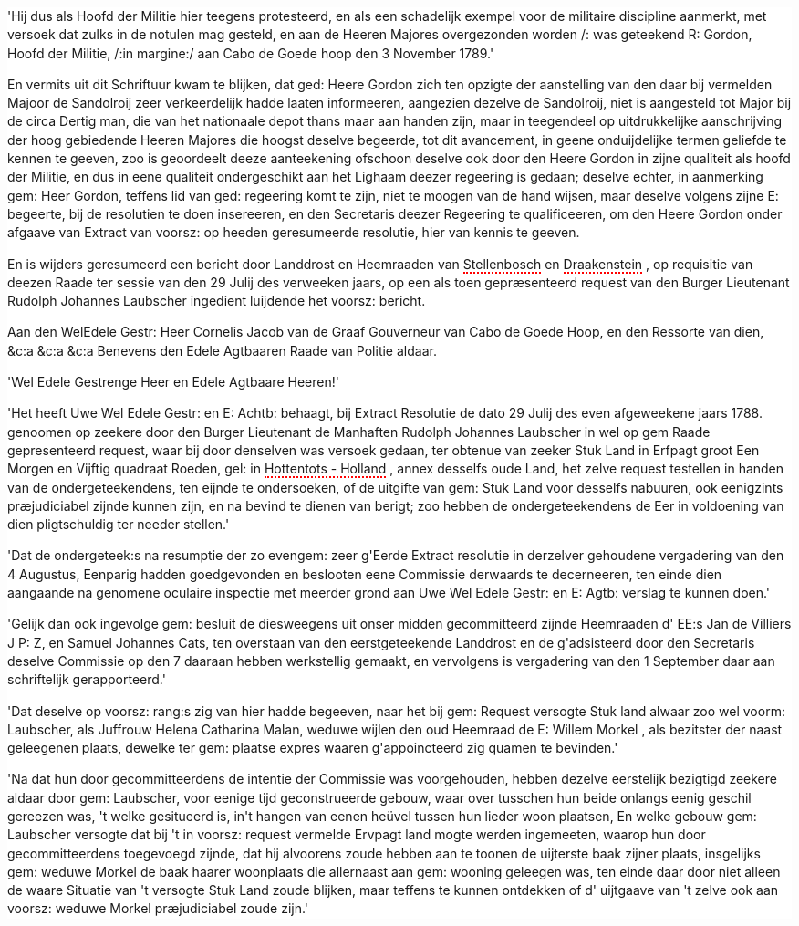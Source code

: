 'Hij dus als Hoofd der Militie hier teegens protesteerd, en als een schadelijk exempel voor de militaire discipline aanmerkt, met versoek dat zulks in de notulen mag gesteld, en aan de Heeren Majores overgezonden worden /: was geteekend R: Gordon, Hoofd der Militie, /:in margine:/ aan Cabo de Goede hoop den 3 November 1789.'

En vermits uit dit Schriftuur kwam te blijken, dat ged: Heere Gordon zich ten opzigte der aanstelling van den daar bij vermelden Majoor de Sandolroij zeer verkeerdelijk hadde laaten informeeren, aangezien dezelve de Sandolroij, niet is aangesteld tot Major bij de circa Dertig man, die van het nationaale depot thans maar aan handen zijn, maar in teegendeel op uitdrukkelijke aanschrijving der hoog gebiedende Heeren Majores die hoogst deselve begeerde, tot dit avancement, in geene onduijdelijke termen geliefde te kennen te geeven, zoo is geoordeelt deeze aanteekening ofschoon deselve ook door den Heere Gordon in zijne qualiteit als hoofd der Militie, en dus in eene qualiteit ondergeschikt aan het Lighaam deezer regeering is gedaan; deselve echter, in aanmerking gem: Heer Gordon, teffens lid van ged: regeering komt te zijn, niet te moogen van de hand wijsen, maar deselve volgens zijne E: begeerte, bij de resolutien te doen insereeren, en den Secretaris deezer Regeering te qualificeeren, om den Heere Gordon onder afgaave van Extract van voorsz: op heeden geresumeerde resolutie, hier van kennis te geeven.

En is wijders geresumeerd een bericht door Landdrost en Heemraaden van <span style="border-bottom: 2px dotted #FF0000;">Stellenbosch</span> en <span style="border-bottom: 2px dotted #FF0000;">Draakenstein</span> , op requisitie van deezen Raade ter sessie van den 29 Julij des verweeken jaars, op een als toen gepræsenteerd request van den Burger Lieutenant Rudolph Johannes Laubscher ingedient luijdende het voorsz: bericht.

Aan den WelEdele Gestr: Heer Cornelis Jacob van de Graaf Gouverneur van Cabo de Goede Hoop, en den Ressorte van dien, &c:a &c:a &c:a Benevens den Edele Agtbaaren Raade van Politie aldaar.

'Wel Edele Gestrenge Heer en Edele Agtbaare Heeren!'

'Het heeft Uwe Wel Edele Gestr: en E: Achtb: behaagt, bij Extract Resolutie de dato 29 Julij des even afgeweekene jaars 1788. genoomen op zeekere door den Burger Lieutenant de Manhaften Rudolph Johannes Laubscher in wel op gem Raade gepresenteerd request, waar bij door denselven was versoek gedaan, ter obtenue van zeeker Stuk Land in Erfpagt groot Een Morgen en Vijftig quadraat Roeden, gel: in <span style="border-bottom: 2px dotted #FF0000;">Hottentots - Holland</span> , annex desselfs oude Land, het zelve request testellen in handen van de ondergeteekendens, ten eijnde te ondersoeken, of de uitgifte van gem: Stuk Land voor desselfs nabuuren, ook eenigzints præjudiciabel zijnde kunnen zijn, en na bevind te dienen van berigt; zoo hebben de ondergeteekendens de Eer in voldoening van dien pligtschuldig ter needer stellen.'

'Dat de ondergeteek:s na resumptie der zo evengem: zeer g'Eerde Extract resolutie in derzelver gehoudene vergadering van den 4 Augustus, Eenparig hadden goedgevonden en beslooten eene Commissie derwaards te decerneeren, ten einde dien aangaande na genomene oculaire inspectie met meerder grond aan Uwe Wel Edele Gestr: en E: Agtb: verslag te kunnen doen.'

'Gelijk dan ook ingevolge gem: besluit de diesweegens uit onser midden gecommitteerd zijnde Heemraaden d' EE:s Jan de Villiers J P: Z, en Samuel Johannes Cats, ten overstaan van den eerstgeteekende Landdrost en de g'adsisteerd door den Secretaris deselve Commissie op den 7 daaraan hebben werkstellig gemaakt, en vervolgens is vergadering van den 1 September daar aan schriftelijk gerapporteerd.'

'Dat deselve op voorsz: rang:s zig van hier hadde begeeven, naar het bij gem: Request versogte Stuk land alwaar zoo wel voorm: Laubscher, als Juffrouw Helena Catharina Malan, weduwe wijlen den oud Heemraad de E: Willem Morkel , als bezitster der naast geleegenen plaats, dewelke ter gem: plaatse expres waaren g'appoincteerd zig quamen te bevinden.'

'Na dat hun door gecommitteerdens de intentie der Commissie was voorgehouden, hebben dezelve eerstelijk bezigtigd zeekere aldaar door gem: Laubscher, voor eenige tijd geconstrueerde gebouw, waar over tusschen hun beide onlangs eenig geschil gereezen was, 't welke gesitueerd is, in't hangen van eenen heüvel tussen hun lieder woon plaatsen, En welke gebouw gem: Laubscher versogte dat bij 't in voorsz: request vermelde Ervpagt land mogte werden ingemeeten, waarop hun door gecommitteerdens toegevoegd zijnde, dat hij alvoorens zoude hebben aan te toonen de uijterste baak zijner plaats, insgelijks gem: weduwe Morkel de baak haarer woonplaats die allernaast aan gem: wooning geleegen was, ten einde daar door niet alleen de waare Situatie van 't versogte Stuk Land zoude blijken, maar teffens te kunnen ontdekken of d' uijtgaave van 't zelve ook aan voorsz: weduwe Morkel præjudiciabel zoude zijn.'
